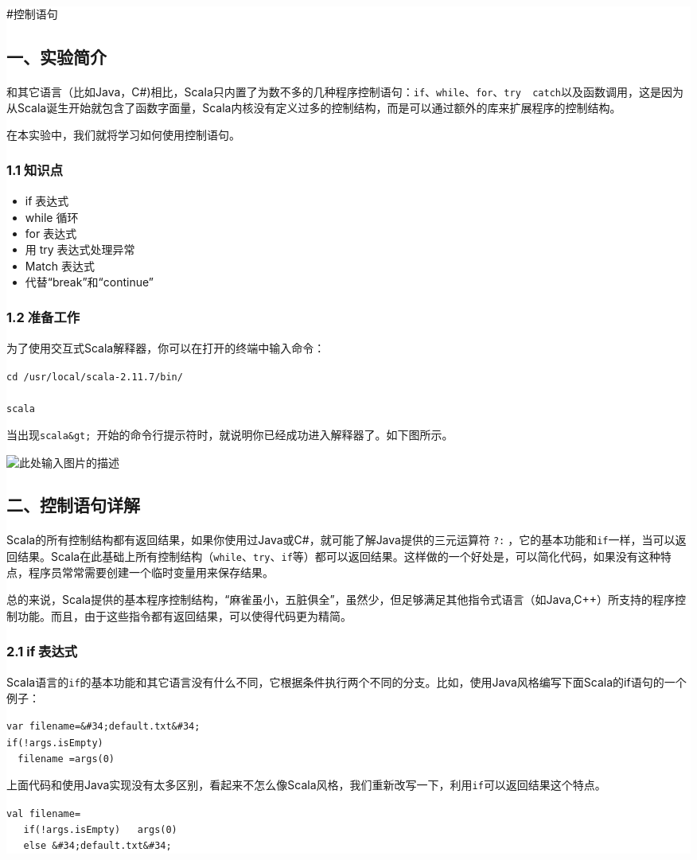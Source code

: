 #控制语句

## 一、实验简介

和其它语言（比如Java，C#)相比，Scala只内置了为数不多的几种程序控制语句：`if`、`while`、`for`、`try  catch`以及函数调用，这是因为从Scala诞生开始就包含了函数字面量，Scala内核没有定义过多的控制结构，而是可以通过额外的库来扩展程序的控制结构。

在本实验中，我们就将学习如何使用控制语句。

### 1.1 知识点

- if 表达式
- while 循环
- for 表达式
- 用 try 表达式处理异常
- Match 表达式
- 代替“break”和“continue”

### 1.2 准备工作

为了使用交互式Scala解释器，你可以在打开的终端中输入命令：

```
cd /usr/local/scala-2.11.7/bin/

scala
```

当出现`scala&gt; `开始的命令行提示符时，就说明你已经成功进入解释器了。如下图所示。


![此处输入图片的描述](https://dn-anything-about-doc.qbox.me/document-uid162034labid1679timestamp1454472982090.png/wm)


## 二、控制语句详解


Scala的所有控制结构都有返回结果，如果你使用过Java或C#，就可能了解Java提供的三元运算符 `?:` ，它的基本功能和`if`一样，当可以返回结果。Scala在此基础上所有控制结构（`while`、`try`、`if`等）都可以返回结果。这样做的一个好处是，可以简化代码，如果没有这种特点，程序员常常需要创建一个临时变量用来保存结果。


总的来说，Scala提供的基本程序控制结构，“麻雀虽小，五脏俱全”，虽然少，但足够满足其他指令式语言（如Java,C++）所支持的程序控制功能。而且，由于这些指令都有返回结果，可以使得代码更为精简。


### 2.1 if 表达式

Scala语言的`if`的基本功能和其它语言没有什么不同，它根据条件执行两个不同的分支。比如，使用Java风格编写下面Scala的if语句的一个例子：

```
var filename=&#34;default.txt&#34;
if(!args.isEmpty)
  filename =args(0)
```

上面代码和使用Java实现没有太多区别，看起来不怎么像Scala风格，我们重新改写一下，利用`if`可以返回结果这个特点。

```
val filename=
   if(!args.isEmpty)   args(0)
   else &#34;default.txt&#34;
```
